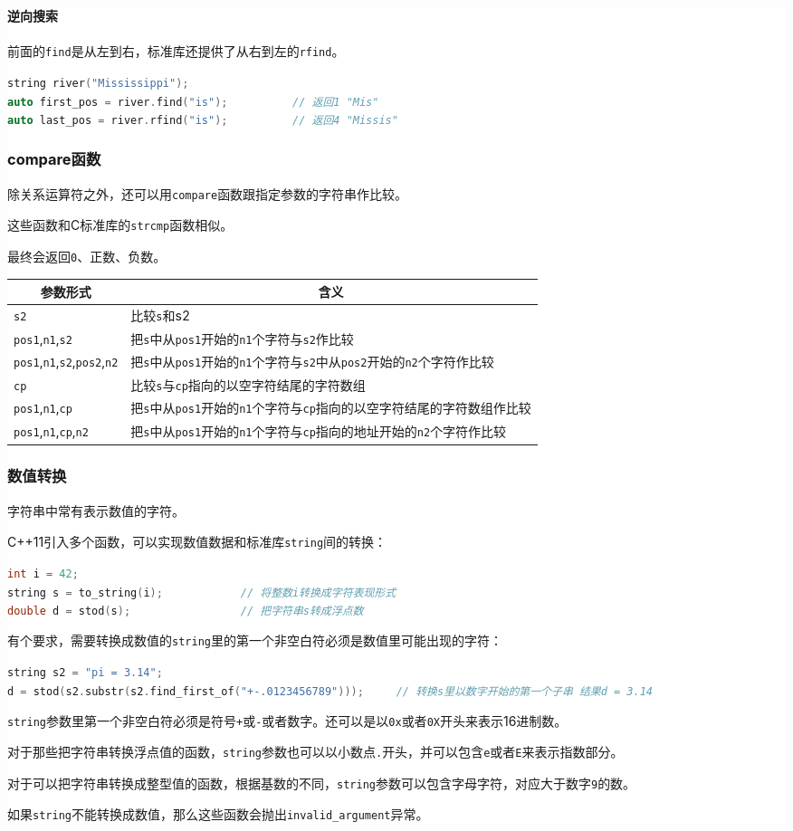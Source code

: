 #### 逆向搜索

前面的`find`是从左到右，标准库还提供了从右到左的`rfind`。

```cpp
string river("Mississippi");
auto first_pos = river.find("is");			// 返回1 "Mis"
auto last_pos = river.rfind("is");			// 返回4 "Missis"
```

### compare函数

除关系运算符之外，还可以用`compare`函数跟指定参数的字符串作比较。

这些函数和C标准库的`strcmp`函数相似。

最终会返回`0`、正数、负数。

| 参数形式                     | 含义                                                         |
| ---------------------------- | ------------------------------------------------------------ |
| `s2`                         | 比较`s`和s2                                                  |
| `pos1`,`n1`,`s2`             | 把`s`中从`pos1`开始的`n1`个字符与`s2`作比较                  |
| `pos1`,`n1`,`s2`,`pos2`,`n2` | 把`s`中从`pos1`开始的`n1`个字符与`s2`中从`pos2`开始的`n2`个字符作比较 |
| `cp`                         | 比较`s`与`cp`指向的以空字符结尾的字符数组                    |
| `pos1`,`n1`,`cp`             | 把`s`中从`pos1`开始的`n1`个字符与`cp`指向的以空字符结尾的字符数组作比较 |
| `pos1`,`n1`,`cp`,`n2`        | 把`s`中从`pos1`开始的`n1`个字符与`cp`指向的地址开始的`n2`个字符作比较 |

### 数值转换

字符串中常有表示数值的字符。

C++11引入多个函数，可以实现数值数据和标准库`string`间的转换：

```cpp
int i = 42;
string s = to_string(i);			// 将整数i转换成字符表现形式
double d = stod(s);					// 把字符串s转成浮点数
```

有个要求，需要转换成数值的`string`里的第一个非空白符必须是数值里可能出现的字符：

```cpp
string s2 = "pi = 3.14";
d = stod(s2.substr(s2.find_first_of("+-.0123456789")));		// 转换s里以数字开始的第一个子串 结果d = 3.14
```

`string`参数里第一个非空白符必须是符号`+`或`-`或者数字。还可以是以`0x`或者`0X`开头来表示16进制数。

对于那些把字符串转换浮点值的函数，`string`参数也可以以小数点`.`开头，并可以包含`e`或者`E`来表示指数部分。

对于可以把字符串转换成整型值的函数，根据基数的不同，`string`参数可以包含字母字符，对应大于数字`9`的数。

如果`string`不能转换成数值，那么这些函数会抛出`invalid_argument`异常。
